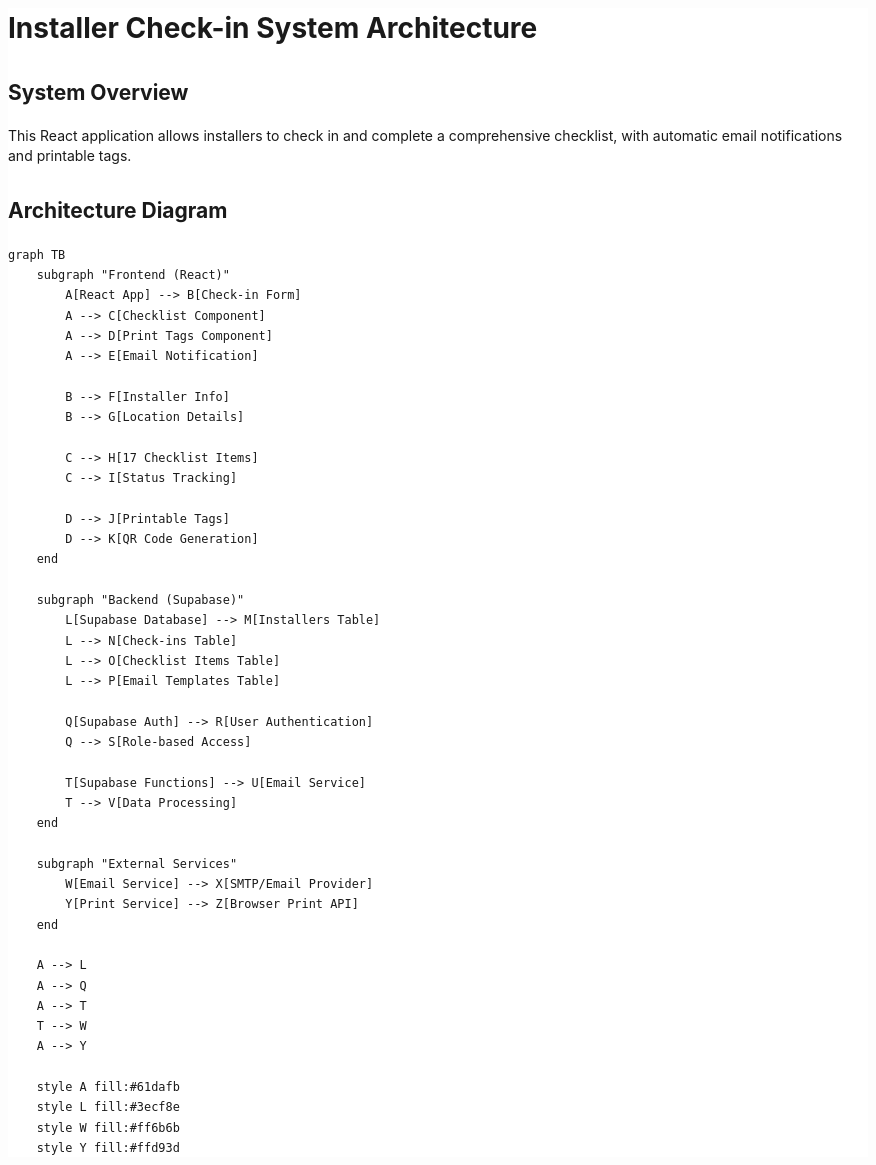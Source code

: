 # Installer Check-in System Architecture

## System Overview
This React application allows installers to check in and complete a comprehensive checklist, with automatic email notifications and printable tags.

## Architecture Diagram

```mermaid
graph TB
    subgraph "Frontend (React)"
        A[React App] --> B[Check-in Form]
        A --> C[Checklist Component]
        A --> D[Print Tags Component]
        A --> E[Email Notification]
        
        B --> F[Installer Info]
        B --> G[Location Details]
        
        C --> H[17 Checklist Items]
        C --> I[Status Tracking]
        
        D --> J[Printable Tags]
        D --> K[QR Code Generation]
    end
    
    subgraph "Backend (Supabase)"
        L[Supabase Database] --> M[Installers Table]
        L --> N[Check-ins Table]
        L --> O[Checklist Items Table]
        L --> P[Email Templates Table]
        
        Q[Supabase Auth] --> R[User Authentication]
        Q --> S[Role-based Access]
        
        T[Supabase Functions] --> U[Email Service]
        T --> V[Data Processing]
    end
    
    subgraph "External Services"
        W[Email Service] --> X[SMTP/Email Provider]
        Y[Print Service] --> Z[Browser Print API]
    end
    
    A --> L
    A --> Q
    A --> T
    T --> W
    A --> Y
    
    style A fill:#61dafb
    style L fill:#3ecf8e
    style W fill:#ff6b6b
    style Y fill:#ffd93d
```
